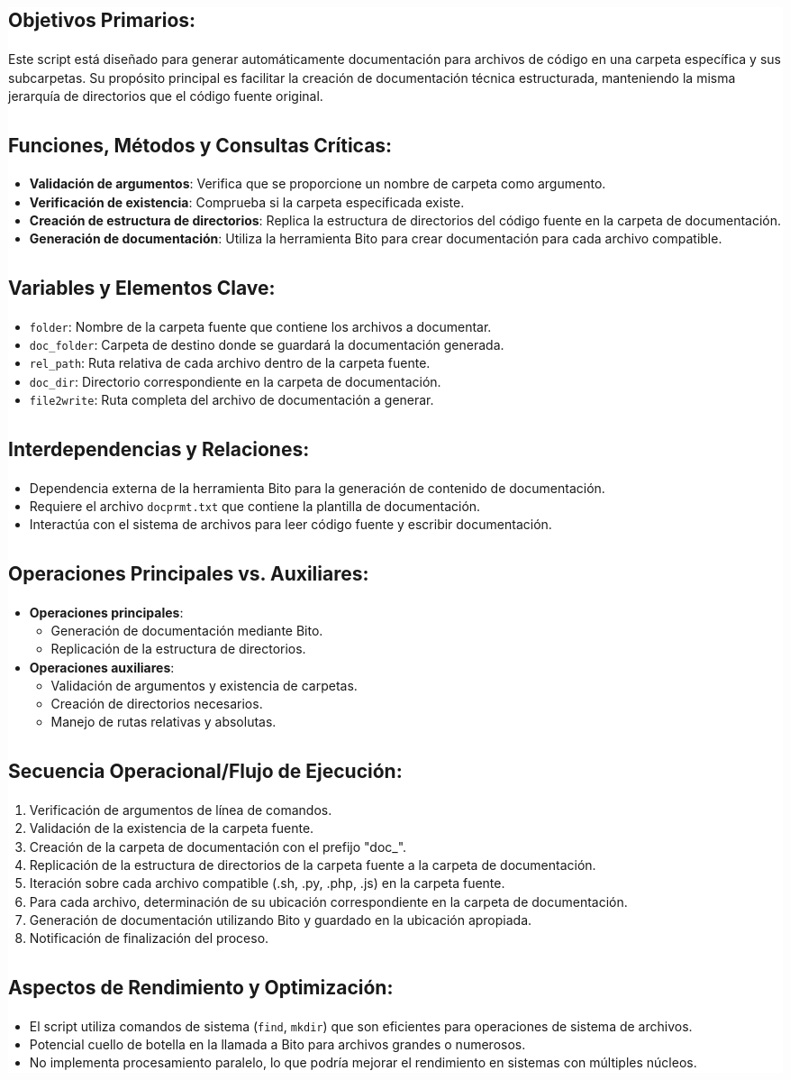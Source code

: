 ## **Objetivos Primarios**:
Este script está diseñado para generar automáticamente documentación para archivos de código en una carpeta específica y sus subcarpetas. Su propósito principal es facilitar la creación de documentación técnica estructurada, manteniendo la misma jerarquía de directorios que el código fuente original.

## **Funciones, Métodos y Consultas Críticas**:
- **Validación de argumentos**: Verifica que se proporcione un nombre de carpeta como argumento.
- **Verificación de existencia**: Comprueba si la carpeta especificada existe.
- **Creación de estructura de directorios**: Replica la estructura de directorios del código fuente en la carpeta de documentación.
- **Generación de documentación**: Utiliza la herramienta Bito para crear documentación para cada archivo compatible.

## **Variables y Elementos Clave**:
- `folder`: Nombre de la carpeta fuente que contiene los archivos a documentar.
- `doc_folder`: Carpeta de destino donde se guardará la documentación generada.
- `rel_path`: Ruta relativa de cada archivo dentro de la carpeta fuente.
- `doc_dir`: Directorio correspondiente en la carpeta de documentación.
- `file2write`: Ruta completa del archivo de documentación a generar.

## **Interdependencias y Relaciones**:
- Dependencia externa de la herramienta Bito para la generación de contenido de documentación.
- Requiere el archivo `docprmt.txt` que contiene la plantilla de documentación.
- Interactúa con el sistema de archivos para leer código fuente y escribir documentación.

## **Operaciones Principales vs. Auxiliares**:
- **Operaciones principales**:
  - Generación de documentación mediante Bito.
  - Replicación de la estructura de directorios.
- **Operaciones auxiliares**:
  - Validación de argumentos y existencia de carpetas.
  - Creación de directorios necesarios.
  - Manejo de rutas relativas y absolutas.

## **Secuencia Operacional/Flujo de Ejecución**:
1. Verificación de argumentos de línea de comandos.
2. Validación de la existencia de la carpeta fuente.
3. Creación de la carpeta de documentación con el prefijo "doc_".
4. Replicación de la estructura de directorios de la carpeta fuente a la carpeta de documentación.
5. Iteración sobre cada archivo compatible (.sh, .py, .php, .js) en la carpeta fuente.
6. Para cada archivo, determinación de su ubicación correspondiente en la carpeta de documentación.
7. Generación de documentación utilizando Bito y guardado en la ubicación apropiada.
8. Notificación de finalización del proceso.

## **Aspectos de Rendimiento y Optimización**:
- El script utiliza comandos de sistema (`find`, `mkdir`) que son eficientes para operaciones de sistema de archivos.
- Potencial cuello de botella en la llamada a Bito para archivos grandes o numerosos.
- No implementa procesamiento paralelo, lo que podría mejorar el rendimiento en sistemas con múltiples núcleos.
